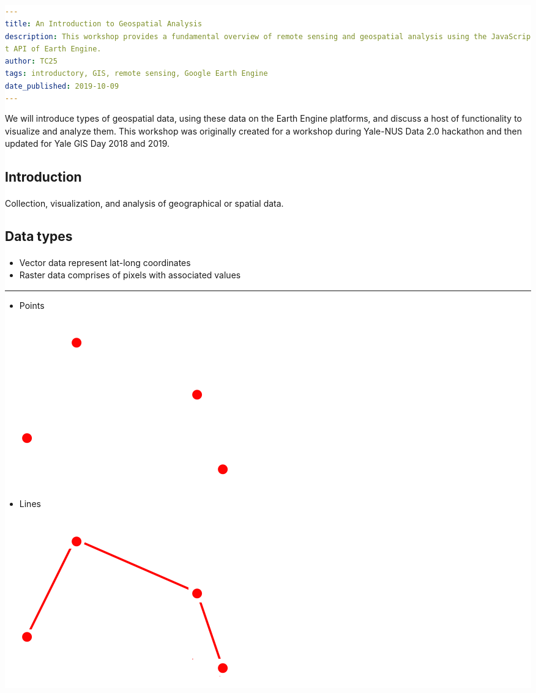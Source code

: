 ```yaml
---
title: An Introduction to Geospatial Analysis
description: This workshop provides a fundamental overview of remote sensing and geospatial analysis using the JavaScript API of Earth Engine.
author: TC25
tags: introductory, GIS, remote sensing, Google Earth Engine
date_published: 2019-10-09
---
```


We will introduce types of geospatial data, using these data on the Earth Engine platforms, and discuss a host of functionality to visualize and analyze them. This workshop was originally created for a workshop during Yale-NUS Data 2.0 hackathon and then updated for Yale GIS Day 2018 and 2019. 

## Introduction
Collection, visualization, and analysis of geographical or spatial data.

## Data types

- Vector data represent lat-long coordinates
- Raster data comprises of pixels with associated values

---


- Points

 ![Points](points.png)

- Lines

 ![Lines](line-vector.png)
